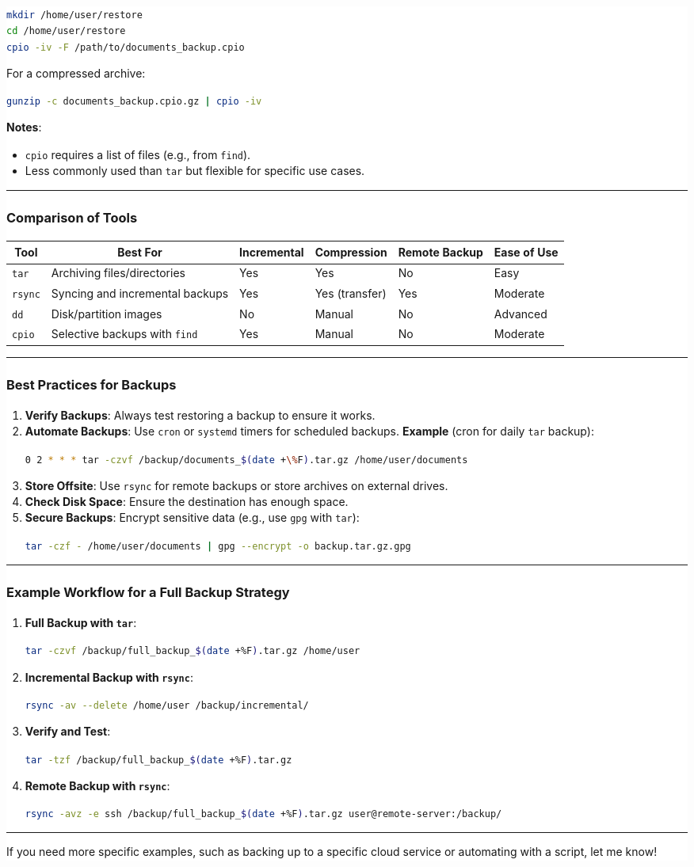 ```bash
mkdir /home/user/restore
cd /home/user/restore
cpio -iv -F /path/to/documents_backup.cpio
```

For a compressed archive:

```bash
gunzip -c documents_backup.cpio.gz | cpio -iv
```

**Notes**:
- `cpio` requires a list of files (e.g., from `find`).
- Less commonly used than `tar` but flexible for specific use cases.

---

### Comparison of Tools
| Tool   | Best For                     | Incremental | Compression | Remote Backup | Ease of Use |
|--------|------------------------------|-------------|-------------|---------------|-------------|
| `tar`  | Archiving files/directories  | Yes         | Yes         | No            | Easy        |
| `rsync`| Syncing and incremental backups | Yes      | Yes (transfer)| Yes          | Moderate    |
| `dd`   | Disk/partition images        | No          | Manual      | No            | Advanced    |
| `cpio` | Selective backups with `find`| Yes         | Manual      | No            | Moderate    |

---

### Best Practices for Backups
1. **Verify Backups**: Always test restoring a backup to ensure it works.
2. **Automate Backups**: Use `cron` or `systemd` timers for scheduled backups.
   **Example** (cron for daily `tar` backup):
   ```bash
   0 2 * * * tar -czvf /backup/documents_$(date +\%F).tar.gz /home/user/documents
   ```
3. **Store Offsite**: Use `rsync` for remote backups or store archives on external drives.
4. **Check Disk Space**: Ensure the destination has enough space.
5. **Secure Backups**: Encrypt sensitive data (e.g., use `gpg` with `tar`):
   ```bash
   tar -czf - /home/user/documents | gpg --encrypt -o backup.tar.gz.gpg
   ```

---

### Example Workflow for a Full Backup Strategy
1. **Full Backup with `tar`**:
   ```bash
   tar -czvf /backup/full_backup_$(date +%F).tar.gz /home/user
   ```
2. **Incremental Backup with `rsync`**:
   ```bash
   rsync -av --delete /home/user /backup/incremental/
   ```
3. **Verify and Test**:
   ```bash
   tar -tzf /backup/full_backup_$(date +%F).tar.gz
   ```
4. **Remote Backup with `rsync`**:
   ```bash
   rsync -avz -e ssh /backup/full_backup_$(date +%F).tar.gz user@remote-server:/backup/
   ```

---

If you need more specific examples, such as backing up to a specific cloud service or automating with a script, let me know!
